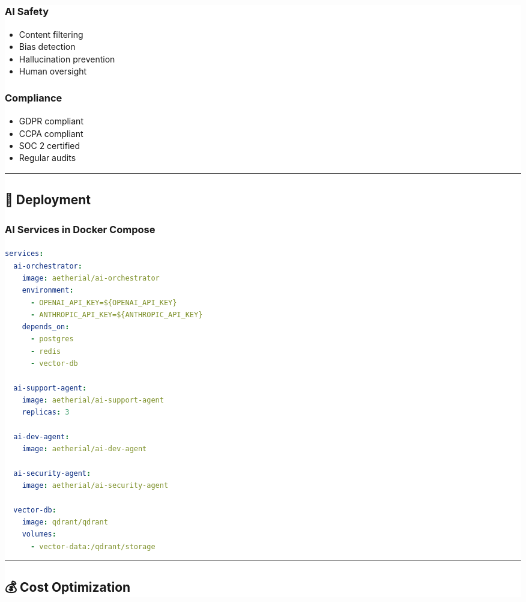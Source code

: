 ### **AI Safety**
- Content filtering
- Bias detection
- Hallucination prevention
- Human oversight

### **Compliance**
- GDPR compliant
- CCPA compliant
- SOC 2 certified
- Regular audits

---

## 🚀 Deployment

### **AI Services in Docker Compose**

```yaml
services:
  ai-orchestrator:
    image: aetherial/ai-orchestrator
    environment:
      - OPENAI_API_KEY=${OPENAI_API_KEY}
      - ANTHROPIC_API_KEY=${ANTHROPIC_API_KEY}
    depends_on:
      - postgres
      - redis
      - vector-db

  ai-support-agent:
    image: aetherial/ai-support-agent
    replicas: 3
    
  ai-dev-agent:
    image: aetherial/ai-dev-agent
    
  ai-security-agent:
    image: aetherial/ai-security-agent
    
  vector-db:
    image: qdrant/qdrant
    volumes:
      - vector-data:/qdrant/storage
```

---

## 💰 Cost Optimization
